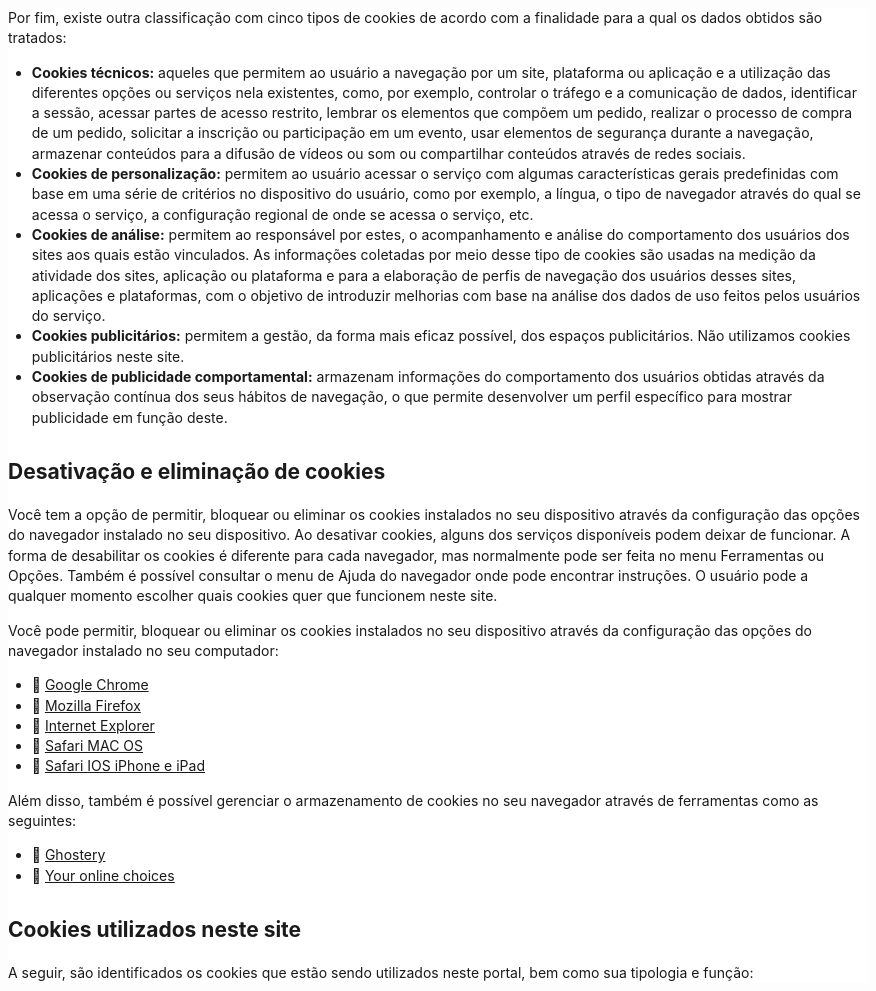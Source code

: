 Por fim, existe outra classificação com cinco tipos de cookies de acordo com a finalidade para a qual os dados obtidos são tratados:

- **Cookies técnicos:** aqueles que permitem ao usuário a navegação por um site, plataforma ou aplicação e a utilização das diferentes opções ou serviços nela existentes, como, por exemplo, controlar o tráfego e a comunicação de dados, identificar a sessão, acessar partes de acesso restrito, lembrar os elementos que compõem um pedido, realizar o processo de compra de um pedido, solicitar a inscrição ou participação em um evento, usar elementos de segurança durante a navegação, armazenar conteúdos para a difusão de vídeos ou som ou compartilhar conteúdos através de redes sociais.
- **Cookies de personalização:** permitem ao usuário acessar o serviço com algumas características gerais predefinidas com base em uma série de critérios no dispositivo do usuário, como por exemplo, a língua, o tipo de navegador através do qual se acessa o serviço, a configuração regional de onde se acessa o serviço, etc.
- **Cookies de análise:** permitem ao responsável por estes, o acompanhamento e análise do comportamento dos usuários dos sites aos quais estão vinculados. As informações coletadas por meio desse tipo de cookies são usadas na medição da atividade dos sites, aplicação ou plataforma e para a elaboração de perfis de navegação dos usuários desses sites, aplicações e plataformas, com o objetivo de introduzir melhorias com base na análise dos dados de uso feitos pelos usuários do serviço.
- **Cookies publicitários:** permitem a gestão, da forma mais eficaz possível, dos espaços publicitários. Não utilizamos cookies publicitários neste site.
- **Cookies de publicidade comportamental:** armazenam informações do comportamento dos usuários obtidas através da observação contínua dos seus hábitos de navegação, o que permite desenvolver um perfil específico para mostrar publicidade em função deste.

## Desativação e eliminação de cookies

Você tem a opção de permitir, bloquear ou eliminar os cookies instalados no seu dispositivo através da configuração das opções do navegador instalado no seu dispositivo. Ao desativar cookies, alguns dos serviços disponíveis podem deixar de funcionar. A forma de desabilitar os cookies é diferente para cada navegador, mas normalmente pode ser feita no menu Ferramentas ou Opções. Também é possível consultar o menu de Ajuda do navegador onde pode encontrar instruções. O usuário pode a qualquer momento escolher quais cookies quer que funcionem neste site.

Você pode permitir, bloquear ou eliminar os cookies instalados no seu dispositivo através da configuração das opções do navegador instalado no seu computador:

- :link: [Google Chrome](https://support.google.com/accounts/answer/61416?hl=pt "nofollow")
- :link: [Mozilla Firefox](https://support.mozilla.org/pt-BR/kb/Excluir%20cookies "nofollow")
- :link: [Internet Explorer](https://support.microsoft.com/pt-br/topic/como-excluir-arquivos-de-cookies-no-internet-explorer-bca9446f-d873-78de-77ba-d42645fa52fc "nofollow")
- :link: [Safari MAC OS](https://support.apple.com/pt-br/guide/safari/sfri11471/mac "nofollow")
- :link: [Safari IOS iPhone e iPad](https://support.apple.com/pt-br/HT201265 "nofollow")

Além disso, também é possível gerenciar o armazenamento de cookies no seu navegador através de ferramentas como as seguintes:

- :link: [Ghostery](http://www.ghostery.com/ "nofollow")
- :link: [Your online choices](http://www.youronlinechoices.com/pt/ "nofollow")

## Cookies utilizados neste site

A seguir, são identificados os cookies que estão sendo utilizados neste portal, bem como sua tipologia e função:
